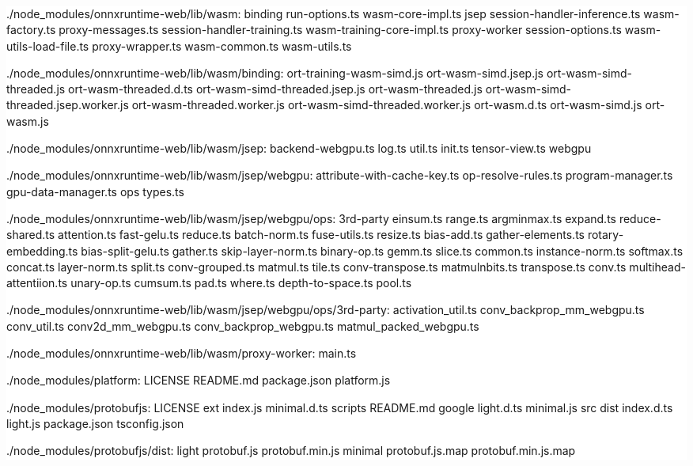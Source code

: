 ./node_modules/onnxruntime-web/lib/wasm:
binding                      run-options.ts               wasm-core-impl.ts
jsep                         session-handler-inference.ts wasm-factory.ts
proxy-messages.ts            session-handler-training.ts  wasm-training-core-impl.ts
proxy-worker                 session-options.ts           wasm-utils-load-file.ts
proxy-wrapper.ts             wasm-common.ts               wasm-utils.ts

./node_modules/onnxruntime-web/lib/wasm/binding:
ort-training-wasm-simd.js             ort-wasm-simd.jsep.js
ort-wasm-simd-threaded.js             ort-wasm-threaded.d.ts
ort-wasm-simd-threaded.jsep.js        ort-wasm-threaded.js
ort-wasm-simd-threaded.jsep.worker.js ort-wasm-threaded.worker.js
ort-wasm-simd-threaded.worker.js      ort-wasm.d.ts
ort-wasm-simd.js                      ort-wasm.js

./node_modules/onnxruntime-web/lib/wasm/jsep:
backend-webgpu.ts log.ts            util.ts
init.ts           tensor-view.ts    webgpu

./node_modules/onnxruntime-web/lib/wasm/jsep/webgpu:
attribute-with-cache-key.ts op-resolve-rules.ts         program-manager.ts
gpu-data-manager.ts         ops                         types.ts

./node_modules/onnxruntime-web/lib/wasm/jsep/webgpu/ops:
3rd-party               einsum.ts               range.ts
argminmax.ts            expand.ts               reduce-shared.ts
attention.ts            fast-gelu.ts            reduce.ts
batch-norm.ts           fuse-utils.ts           resize.ts
bias-add.ts             gather-elements.ts      rotary-embedding.ts
bias-split-gelu.ts      gather.ts               skip-layer-norm.ts
binary-op.ts            gemm.ts                 slice.ts
common.ts               instance-norm.ts        softmax.ts
concat.ts               layer-norm.ts           split.ts
conv-grouped.ts         matmul.ts               tile.ts
conv-transpose.ts       matmulnbits.ts          transpose.ts
conv.ts                 multihead-attentiion.ts unary-op.ts
cumsum.ts               pad.ts                  where.ts
depth-to-space.ts       pool.ts

./node_modules/onnxruntime-web/lib/wasm/jsep/webgpu/ops/3rd-party:
activation_util.ts         conv_backprop_mm_webgpu.ts conv_util.ts
conv2d_mm_webgpu.ts        conv_backprop_webgpu.ts    matmul_packed_webgpu.ts

./node_modules/onnxruntime-web/lib/wasm/proxy-worker:
main.ts

./node_modules/platform:
LICENSE      README.md    package.json platform.js

./node_modules/protobufjs:
LICENSE       ext           index.js      minimal.d.ts  scripts
README.md     google        light.d.ts    minimal.js    src
dist          index.d.ts    light.js      package.json  tsconfig.json

./node_modules/protobufjs/dist:
light               protobuf.js         protobuf.min.js
minimal             protobuf.js.map     protobuf.min.js.map

